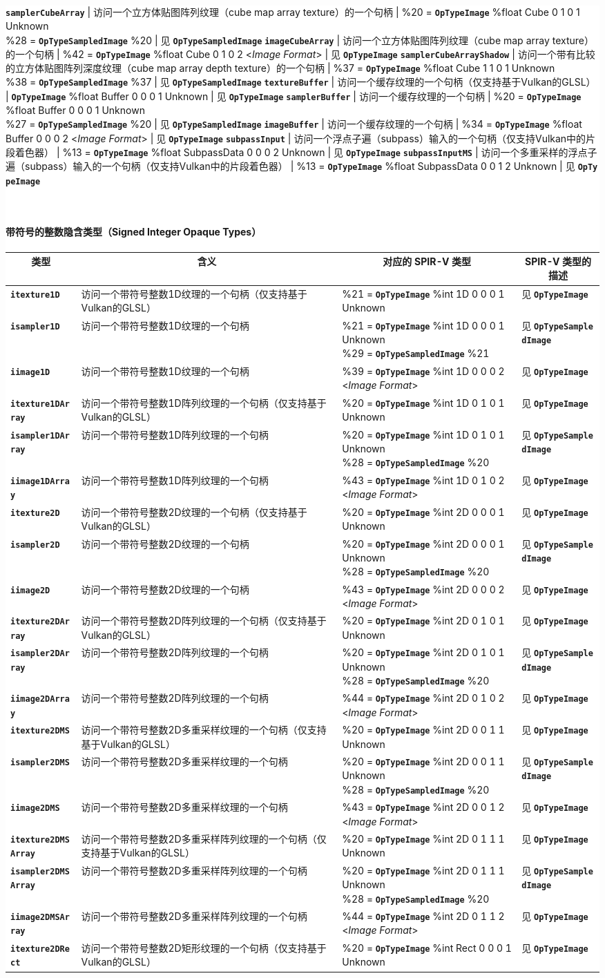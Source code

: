 **`samplerCubeArray`** | 访问一个立方体贴图阵列纹理（cube map array texture）的一个句柄 | %20 = **`OpTypeImage`** %float Cube 0 1 0 1 Unknown <br /> %28 = **`OpTypeSampledImage`** %20 | 见 **`OpTypeSampledImage`**
**`imageCubeArray`** | 访问一个立方体贴图阵列纹理（cube map array texture）的一个句柄 | %42 = **`OpTypeImage`** %float Cube 0 1 0 2 <*Image Format*> | 见 **`OpTypeImage`**
**`samplerCubeArrayShadow`** | 访问一个带有比较的立方体贴图阵列深度纹理（cube map array depth texture）的一个句柄 | %37 = **`OpTypeImage`** %float Cube 1 1 0 1 Unknown <br /> %38 = **`OpTypeSampledImage`** %37 | 见 **`OpTypeSampledImage`**
**`textureBuffer`** | 访问一个缓存纹理的一个句柄（仅支持基于Vulkan的GLSL） | **`OpTypeImage`** %float Buffer 0 0 0 1 Unknown | 见 **`OpTypeImage`**
**`samplerBuffer`** | 访问一个缓存纹理的一个句柄 | %20 = **`OpTypeImage`** %float Buffer 0 0 0 1 Unknown <br /> %27 = **`OpTypeSampledImage`** %20 | 见 **`OpTypeSampledImage`**
**`imageBuffer`** | 访问一个缓存纹理的一个句柄 | %34 = **`OpTypeImage`** %float Buffer 0 0 0 2 <*Image Format*> | 见 **`OpTypeImage`**
**`subpassInput`** | 访问一个浮点子遍（subpass）输入的一个句柄（仅支持Vulkan中的片段着色器） | %13 = **`OpTypeImage`** %float SubpassData 0 0 0 2 Unknown | 见 **`OpTypeImage`**
**`subpassInputMS`** | 访问一个多重采样的浮点子遍（subpass）输入的一个句柄（仅支持Vulkan中的片段着色器） | %13 = **`OpTypeImage`** %float SubpassData 0 0 1 2 Unknown | 见 **`OpTypeImage`**

<br />

#### <a name="signed_integer_opaque_types"></a> 带符号的整数隐含类型（Signed Integer Opaque Types）

**类型** | **含义** | 对应的 SPIR-V 类型 | SPIR-V 类型的描述
---- | ---- | ---- | ----
**`itexture1D`** | 访问一个带符号整数1D纹理的一个句柄（仅支持基于Vulkan的GLSL） | %21 = **`OpTypeImage`** %int 1D 0 0 0 1 Unknown | 见 **`OpTypeImage`**
**`isampler1D`** | 访问一个带符号整数1D纹理的一个句柄 | %21 = **`OpTypeImage`** %int 1D 0 0 0 1 Unknown <br /> %29 = **`OpTypeSampledImage`** %21 | 见 **`OpTypeSampledImage`**
**`iimage1D`** | 访问一个带符号整数1D纹理的一个句柄 | %39 = **`OpTypeImage`** %int 1D 0 0 0 2 <*Image Format*> | 见 **`OpTypeImage`**
**`itexture1DArray`** | 访问一个带符号整数1D阵列纹理的一个句柄（仅支持基于Vulkan的GLSL） | %20 = **`OpTypeImage`** %int 1D 0 1 0 1 Unknown | 见 **`OpTypeImage`**
**`isampler1DArray`** | 访问一个带符号整数1D阵列纹理的一个句柄 | %20 = **`OpTypeImage`** %int 1D 0 1 0 1 Unknown <br /> %28 = **`OpTypeSampledImage`** %20 | 见 **`OpTypeSampledImage`**
**`iimage1DArray`** | 访问一个带符号整数1D阵列纹理的一个句柄 | %43 = **`OpTypeImage`** %int 1D 0 1 0 2 <*Image Format*> | 见 **`OpTypeImage`**
**`itexture2D`** | 访问一个带符号整数2D纹理的一个句柄（仅支持基于Vulkan的GLSL） | %20 = **`OpTypeImage`** %int 2D 0 0 0 1 Unknown | 见 **`OpTypeImage`**
**`isampler2D`** | 访问一个带符号整数2D纹理的一个句柄 | %20 = **`OpTypeImage`** %int 2D 0 0 0 1 Unknown <br /> %28 = **`OpTypeSampledImage`** %20 | 见 **`OpTypeSampledImage`**
**`iimage2D`** | 访问一个带符号整数2D纹理的一个句柄 | %43 = **`OpTypeImage`** %int 2D 0 0 0 2 <*Image Format*> | 见 **`OpTypeImage`**
**`itexture2DArray`** | 访问一个带符号整数2D阵列纹理的一个句柄（仅支持基于Vulkan的GLSL） | %20 = **`OpTypeImage`** %int 2D 0 1 0 1 Unknown | 见 **`OpTypeImage`**
**`isampler2DArray`** | 访问一个带符号整数2D阵列纹理的一个句柄 | %20 = **`OpTypeImage`** %int 2D 0 1 0 1 Unknown <br /> %28 = **`OpTypeSampledImage`** %20 | 见 **`OpTypeSampledImage`**
**`iimage2DArray`** | 访问一个带符号整数2D阵列纹理的一个句柄 | %44 = **`OpTypeImage`** %int 2D 0 1 0 2 <*Image Format*> | 见 **`OpTypeImage`**
**`itexture2DMS`** | 访问一个带符号整数2D多重采样纹理的一个句柄（仅支持基于Vulkan的GLSL） | %20 = **`OpTypeImage`** %int 2D 0 0 1 1 Unknown | 见 **`OpTypeImage`**
**`isampler2DMS`** | 访问一个带符号整数2D多重采样纹理的一个句柄 | %20 = **`OpTypeImage`** %int 2D 0 0 1 1 Unknown <br /> %28 = **`OpTypeSampledImage`** %20 | 见 **`OpTypeSampledImage`**
**`iimage2DMS`** | 访问一个带符号整数2D多重采样纹理的一个句柄 | %43 = **`OpTypeImage`** %int 2D 0 0 1 2 <*Image Format*> | 见 **`OpTypeImage`**
**`itexture2DMSArray`** | 访问一个带符号整数2D多重采样阵列纹理的一个句柄（仅支持基于Vulkan的GLSL） | %20 = **`OpTypeImage`** %int 2D 0 1 1 1 Unknown | 见 **`OpTypeImage`**
**`isampler2DMSArray`** | 访问一个带符号整数2D多重采样阵列纹理的一个句柄 | %20 = **`OpTypeImage`** %int 2D 0 1 1 1 Unknown <br /> %28 = **`OpTypeSampledImage`** %20 | 见 **`OpTypeSampledImage`**
**`iimage2DMSArray`** | 访问一个带符号整数2D多重采样阵列纹理的一个句柄 | %44 = **`OpTypeImage`** %int 2D 0 1 1 2 <*Image Format*> | 见 **`OpTypeImage`**
**`itexture2DRect`** | 访问一个带符号整数2D矩形纹理的一个句柄（仅支持基于Vulkan的GLSL） | %20 = **`OpTypeImage`** %int Rect 0 0 0 1 Unknown | 见 **`OpTypeImage`**